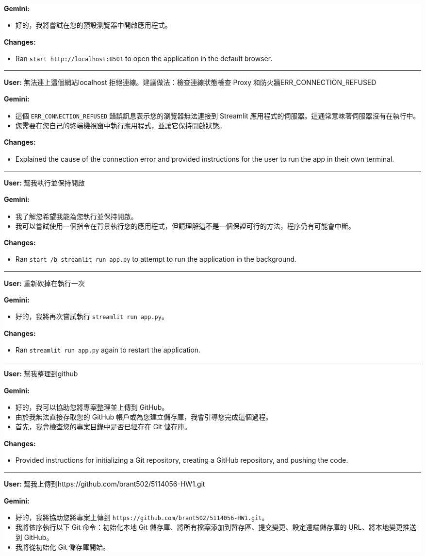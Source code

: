**Gemini:**
*   好的，我將嘗試在您的預設瀏覽器中開啟應用程式。

**Changes:**
*   Ran `start http://localhost:8501` to open the application in the default browser.

---

**User:** 無法連上這個網站localhost 拒絕連線。建議做法：檢查連線狀態檢查 Proxy 和防火牆ERR_CONNECTION_REFUSED

**Gemini:**
*   這個 `ERR_CONNECTION_REFUSED` 錯誤訊息表示您的瀏覽器無法連接到 Streamlit 應用程式的伺服器。這通常意味著伺服器沒有在執行中。
*   您需要在您自己的終端機視窗中執行應用程式，並讓它保持開啟狀態。

**Changes:**
*   Explained the cause of the connection error and provided instructions for the user to run the app in their own terminal.

---

**User:** 幫我執行並保持開啟

**Gemini:**
*   我了解您希望我能為您執行並保持開啟。
*   我可以嘗試使用一個指令在背景執行您的應用程式，但請理解這不是一個保證可行的方法，程序仍有可能會中斷。

**Changes:**
*   Ran `start /b streamlit run app.py` to attempt to run the application in the background.

---

**User:** 重新砍掉在執行一次

**Gemini:**
*   好的，我將再次嘗試執行 `streamlit run app.py`。

**Changes:**
*   Ran `streamlit run app.py` again to restart the application.

---

**User:** 幫我整理到github

**Gemini:**
*   好的，我可以協助您將專案整理並上傳到 GitHub。
*   由於我無法直接存取您的 GitHub 帳戶或為您建立儲存庫，我會引導您完成這個過程。
*   首先，我會檢查您的專案目錄中是否已經存在 Git 儲存庫。

**Changes:**
*   Provided instructions for initializing a Git repository, creating a GitHub repository, and pushing the code.

---

**User:** 幫我上傳到https://github.com/brant502/5114056-HW1.git

**Gemini:**
*   好的，我將協助您將專案上傳到 `https://github.com/brant502/5114056-HW1.git`。
*   我將依序執行以下 Git 命令：初始化本地 Git 儲存庫、將所有檔案添加到暫存區、提交變更、設定遠端儲存庫的 URL、將本地變更推送到 GitHub。
*   我將從初始化 Git 儲存庫開始。
